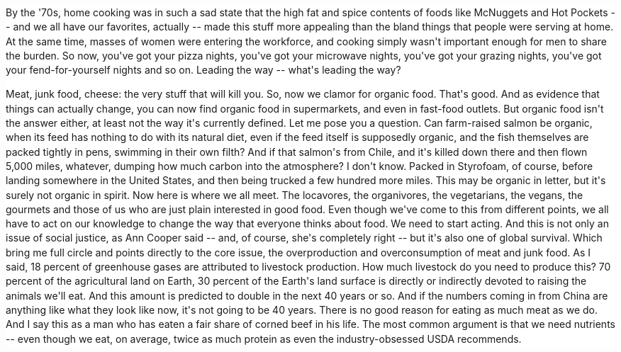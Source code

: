 By the &#39;70s, home cooking was in such a sad state
that the high fat and spice contents of foods
like McNuggets and Hot Pockets --
and we all have our favorites, actually --
made this stuff more appealing than the bland things
that people were serving at home.
At the same time, masses of women were entering the workforce,
and cooking simply wasn&#39;t important enough
for men to share the burden.
So now, you&#39;ve got your pizza nights, you&#39;ve got your microwave nights,
you&#39;ve got your grazing nights,
you&#39;ve got your fend-for-yourself nights and so on.
Leading the way -- what&#39;s leading the way?

Meat, junk food, cheese:
the very stuff that will kill you.
So, now we clamor for organic food.
That&#39;s good.
And as evidence that things can actually change,
you can now find organic food in supermarkets,
and even in fast-food outlets.
But organic food isn&#39;t the answer either,
at least not the way it&#39;s currently defined.
Let me pose you a question.
Can farm-raised salmon be organic,
when its feed has nothing to do with its natural diet,
even if the feed itself is supposedly organic, and the fish themselves
are packed tightly in pens, swimming in their own filth?
And if that salmon&#39;s from Chile, and it&#39;s killed down there
and then flown 5,000 miles, whatever,
dumping how much carbon into the atmosphere?
I don&#39;t know.
Packed in Styrofoam, of course,
before landing somewhere in the United States,
and then being trucked a few hundred more miles.
This may be organic in letter, but it&#39;s surely not organic in spirit.
Now here is where we all meet.
The locavores, the organivores, the vegetarians,
the vegans, the gourmets
and those of us who are just plain interested in good food.
Even though we&#39;ve come to this from different points,
we all have to act on our knowledge
to change the way that everyone thinks about food.
We need to start acting.
And this is not only an issue of social justice, as Ann Cooper said --
and, of course, she&#39;s completely right --
but it&#39;s also one of global survival.
Which bring me full circle and points directly to the core issue,
the overproduction and overconsumption of meat and junk food.
As I said, 18 percent of greenhouse gases
are attributed to livestock production.
How much livestock do you need to produce this?
70 percent of the agricultural land on Earth,
30 percent of the Earth&#39;s land surface is directly or indirectly devoted
to raising the animals we&#39;ll eat.
And this amount is predicted to double in the next 40 years or so.
And if the numbers coming in from China
are anything like what they look like now,
it&#39;s not going to be 40 years.
There is no good reason for eating as much meat as we do.
And I say this as a man who has eaten a fair share of corned beef in his life.
The most common argument is that we need nutrients --
even though we eat, on average, twice as much protein
as even the industry-obsessed USDA recommends.